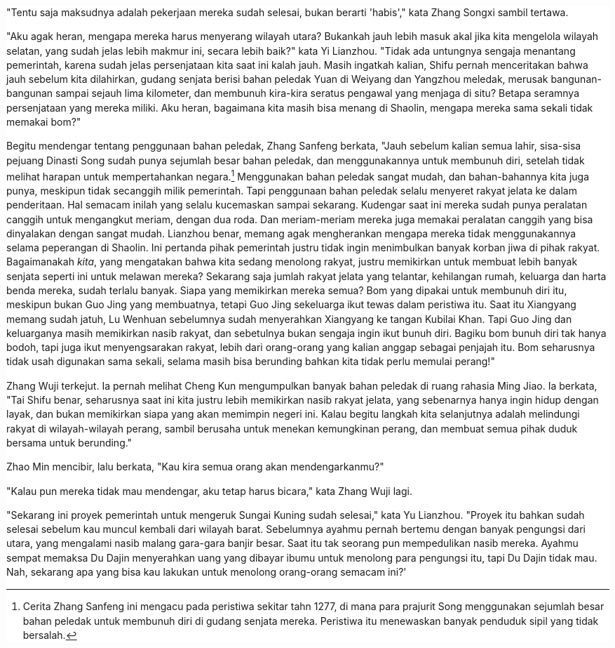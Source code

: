 "Tentu saja maksudnya adalah pekerjaan mereka sudah selesai, bukan berarti 'habis'," kata Zhang Songxi sambil tertawa.

"Aku agak heran, mengapa mereka harus menyerang wilayah utara? Bukankah jauh lebih masuk akal jika kita mengelola wilayah selatan, yang sudah jelas 
lebih makmur ini, secara lebih baik?" kata Yi Lianzhou. "Tidak ada untungnya sengaja menantang pemerintah, karena sudah jelas persenjataan kita saat ini 
kalah jauh. Masih ingatkah kalian, Shifu pernah menceritakan bahwa jauh sebelum kita dilahirkan, gudang senjata berisi bahan peledak Yuan di Weiyang dan 
Yangzhou meledak, merusak bangunan-bangunan sampai sejauh lima kilometer, dan membunuh kira-kira seratus pengawal yang menjaga di situ? Betapa seramnya 
persenjataan yang mereka miliki. Aku heran, bagaimana kita masih bisa menang di Shaolin, mengapa mereka sama sekali tidak memakai bom?"

[^bom-1]: Cerita Zhang Sanfeng ini mengacu pada peristiwa sekitar tahn 1277, di mana para prajurit Song menggunakan sejumlah besar bahan peledak untuk membunuh diri di gudang senjata mereka. Peristiwa itu menewaskan banyak penduduk sipil yang tidak bersalah.

Begitu mendengar tentang penggunaan bahan peledak, Zhang Sanfeng berkata, "Jauh sebelum kalian semua lahir, sisa-sisa pejuang Dinasti Song sudah punya sejumlah 
besar bahan peledak, dan menggunakannya untuk membunuh diri, setelah tidak melihat harapan untuk mempertahankan negara.[^bom-1] Menggunakan bahan peledak sangat mudah, 
dan bahan-bahannya kita juga punya, meskipun tidak secanggih milik pemerintah. Tapi penggunaan bahan peledak selalu menyeret rakyat jelata ke dalam penderitaan. 
Hal semacam inilah yang selalu kucemaskan sampai sekarang. Kudengar saat ini mereka sudah punya peralatan canggih untuk mengangkut meriam, dengan dua roda. Dan meriam-meriam 
mereka juga memakai peralatan canggih yang bisa dinyalakan dengan sangat mudah. Lianzhou benar, memang agak mengherankan mengapa mereka tidak menggunakannya selama 
peperangan di Shaolin. Ini pertanda pihak pemerintah justru tidak ingin menimbulkan banyak korban jiwa di pihak rakyat. Bagaimanakah _kita_, yang mengatakan bahwa 
kita sedang menolong rakyat, justru memikirkan untuk membuat lebih banyak senjata seperti ini untuk melawan mereka? Sekarang saja jumlah rakyat jelata yang telantar, 
kehilangan rumah, keluarga dan harta benda mereka, sudah terlalu banyak. Siapa yang memikirkan mereka semua? Bom yang dipakai untuk membunuh diri itu, meskipun bukan 
Guo Jing yang membuatnya, tetapi Guo Jing sekeluarga ikut tewas dalam peristiwa itu. Saat itu Xiangyang memang sudah jatuh, Lu Wenhuan sebelumnya sudah menyerahkan Xiangyang 
ke tangan Kubilai Khan. Tapi Guo Jing dan keluarganya masih memikirkan nasib rakyat, dan sebetulnya bukan sengaja ingin ikut bunuh diri. Bagiku bom bunuh diri tak hanya 
bodoh, tapi juga ikut menyengsarakan rakyat, lebih dari orang-orang yang kalian anggap sebagai penjajah itu. Bom seharusnya tidak usah digunakan sama sekali, selama 
masih bisa berunding bahkan kita tidak perlu memulai perang!"

Zhang Wuji terkejut. Ia pernah melihat Cheng Kun mengumpulkan banyak bahan peledak di ruang rahasia Ming Jiao. Ia berkata, "Tai Shifu benar, seharusnya saat ini 
kita justru lebih memikirkan nasib rakyat jelata, yang sebenarnya hanya ingin hidup dengan layak, dan bukan memikirkan siapa yang akan memimpin negeri ini. 
Kalau begitu langkah kita selanjutnya adalah melindungi rakyat di wilayah-wilayah perang, sambil berusaha untuk menekan kemungkinan perang, dan membuat semua pihak 
duduk bersama untuk berunding."

Zhao Min mencibir, lalu berkata, "Kau kira semua orang akan mendengarkanmu?"

"Kalau pun mereka tidak mau mendengar, aku tetap harus bicara," kata Zhang Wuji lagi.

"Sekarang ini proyek pemerintah untuk mengeruk Sungai Kuning sudah selesai," kata Yu Lianzhou. "Proyek itu bahkan sudah selesai sebelum kau muncul kembali 
dari wilayah barat. Sebelumnya ayahmu pernah bertemu dengan banyak pengungsi dari utara, yang mengalami nasib malang gara-gara banjir besar. Saat itu tak 
seorang pun mempedulikan nasib mereka. Ayahmu sempat memaksa Du Dajin menyerahkan uang yang dibayar ibumu untuk menolong para pengungsi itu, tapi Du Dajin 
tidak mau. Nah, sekarang apa yang bisa kau lakukan untuk menolong orang-orang semacam ini?'


[^hongjin-qiyi]: Hongjin Qiyi (紅巾起義) = Pemberontakan Ikat Kepala Merah. 
[^tianwan]: Tian Wan (天完) secara literal berarti 'Surga Telah Terwujud'. Tetapi karakter Wan (完) itu bisa bermakna 'habis' atau 'selesai'.
[^yingzhou]: Yingzhou Qu (潁州區) atau Distrik Yingzhou adalah administratif untuk Anhui di era itu.
[^mingwang]: Ming Wang (明王) adalah 'Raja Terang', yang dinantikan oleh para penganut Ming Jiao.
[^bailian-jiao]: Bai Lian Jiao secara literal berarti 'Sekte Teratai Putih', dan berawal dari gerakan spiritual agama Buddha, yang mendambakan 'Tanah Suci'. Dalam perkembangan mereka akhirnya juga mendambakan kedatangan 'Sang Buddha Maitreya', seperti Ming Jiao mendambakan 'Raja Terang'.
[^setan-perempuan]: Yin Yewang menggunakan istilah Yao Nu (妖女), yang secara literal berarti 'Iblis Betina' atau Setan Perempuan'.
[^kong]: Kosong, atau dalam bahasa mandarin 'Kong' (空), seringkali dipakai oleh para pendeta Tao sepanjang masa sebagai bahan renungan. 
[^jingjiao]: Jing Jiao (景教) adalah sebutan bagi para agama Kristen pada saat itu. Gereja mula-mula yang sampai di situ adalah Gereja Timur, yang berasal dari Syria, dan ini sudah ada sejak Dinasti Tang. Gereja Katolik pada saat itu disebut Gereja Latin. 
[^hezhou]: Hezhou di dunia modern adalah Ma'anshan. Memang ada wilayah yang terletak di sebelah utara sungai dan masih termasuk wilayah Hezhou, tetapi yang dimaksud dalam pembicaraan itu adalah Ma'anshan. 
[^jiqing]: Jiqing yang dimaksud dalam pembicaraan ini, di dunia modern adalah Nanjing.
[^dasao]: Da Sao (大嫂) = kakak ipar perempuan.
[^jian-si-bu-jiu]: Pepatah Tiongkok Jian Si Bu Jiu (见死不救, atau dalam karakter tradisional: 見死不救), yang secara literal berarti 'Melihat orang mau mati tapi tidak berbuat apa-apa'. Ini setara dengan euthanasia.
[^kaisar-1]: Dalam hal ini, Kaisar yang dimaksud Zhang Wuji adalah Han Lin'er, yang sudah dinobatkan sebagai Kaisar Dinasti Song yang baru di Bozhou. 
[^shouxia]: Shou Xia (手下) = Anak Buah atau bawahan.
[^syair-1]: Kalimat ini adalah bagian dari [doa yang selalu diucapkan oleh para anggota Ming Jiao](#doa-ming-jiao "Baca selengkapnya..."). 